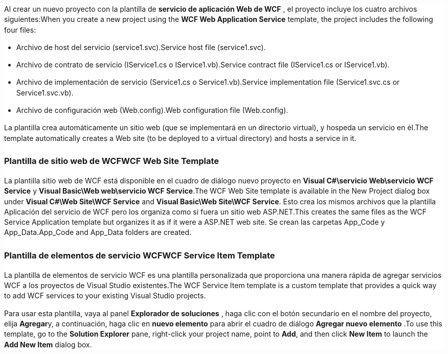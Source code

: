  <span data-ttu-id="0c3e3-124">Al crear un nuevo proyecto con la plantilla de **servicio de aplicación Web de WCF** , el proyecto incluye los cuatro archivos siguientes:</span><span class="sxs-lookup"><span data-stu-id="0c3e3-124">When you create a new project using the **WCF Web Application Service** template, the project includes the following four files:</span></span>  
  
- <span data-ttu-id="0c3e3-125">Archivo de host del servicio (service1.svc).</span><span class="sxs-lookup"><span data-stu-id="0c3e3-125">Service host file (service1.svc).</span></span>  
  
- <span data-ttu-id="0c3e3-126">Archivo de contrato de servicio (IService1.cs o IService1.vb).</span><span class="sxs-lookup"><span data-stu-id="0c3e3-126">Service contract file (IService1.cs or IService1.vb).</span></span>  
  
- <span data-ttu-id="0c3e3-127">Archivo de implementación de servicio (Service1.cs o Service1.vb).</span><span class="sxs-lookup"><span data-stu-id="0c3e3-127">Service implementation file (Service1.svc.cs or Service1.svc.vb).</span></span>  
  
- <span data-ttu-id="0c3e3-128">Archivo de configuración web (Web.config).</span><span class="sxs-lookup"><span data-stu-id="0c3e3-128">Web configuration file (Web.config).</span></span>  
  
 <span data-ttu-id="0c3e3-129">La plantilla crea automáticamente un sitio web (que se implementará en un directorio virtual), y hospeda un servicio en él.</span><span class="sxs-lookup"><span data-stu-id="0c3e3-129">The template automatically creates a Web site (to be deployed to a virtual directory) and hosts a service in it.</span></span>  
  
### <a name="wcf-web-site-template"></a><span data-ttu-id="0c3e3-130">Plantilla de sitio web de WCF</span><span class="sxs-lookup"><span data-stu-id="0c3e3-130">WCF Web Site Template</span></span>  
 <span data-ttu-id="0c3e3-131">La plantilla sitio web de WCF está disponible en el cuadro de diálogo nuevo proyecto en **Visual C#\servicio Web\servicio WCF Service** y **Visual Basic\Web web\servicio WCF Service**.</span><span class="sxs-lookup"><span data-stu-id="0c3e3-131">The WCF Web Site template is available in the New Project dialog box under **Visual C#\Web Site\WCF Service** and **Visual Basic\Web Site\WCF Service**.</span></span> <span data-ttu-id="0c3e3-132">Esto crea los mismos archivos que la plantilla Aplicación del servicio de WCF pero los organiza como si fuera un sitio web ASP.NET.</span><span class="sxs-lookup"><span data-stu-id="0c3e3-132">This creates the same files as the WCF Service Application template but organizes it as if it were a ASP.NET web site.</span></span> <span data-ttu-id="0c3e3-133">Se crean las carpetas App_Code y App_Data.</span><span class="sxs-lookup"><span data-stu-id="0c3e3-133">App_Code and App_Data folders are created.</span></span>  
  
### <a name="wcf-service-item-template"></a><span data-ttu-id="0c3e3-134">Plantilla de elementos de servicio WCF</span><span class="sxs-lookup"><span data-stu-id="0c3e3-134">WCF Service Item Template</span></span>  
 <span data-ttu-id="0c3e3-135">La plantilla de elementos de servicio WCF es una plantilla personalizada que proporciona una manera rápida de agregar servicios WCF a los proyectos de Visual Studio existentes.</span><span class="sxs-lookup"><span data-stu-id="0c3e3-135">The WCF Service Item template is a custom template that provides a quick way to add WCF services to your existing Visual Studio projects.</span></span>  
  
 <span data-ttu-id="0c3e3-136">Para usar esta plantilla, vaya al panel **Explorador de soluciones** , haga clic con el botón secundario en el nombre del proyecto, elija **Agregar**y, a continuación, haga clic en **nuevo elemento** para abrir el cuadro de diálogo **Agregar nuevo elemento** .</span><span class="sxs-lookup"><span data-stu-id="0c3e3-136">To use this template, go to the **Solution Explorer** pane, right-click your project name, point to **Add**, and then click **New Item** to launch the **Add New Item** dialog box.</span></span>  
  